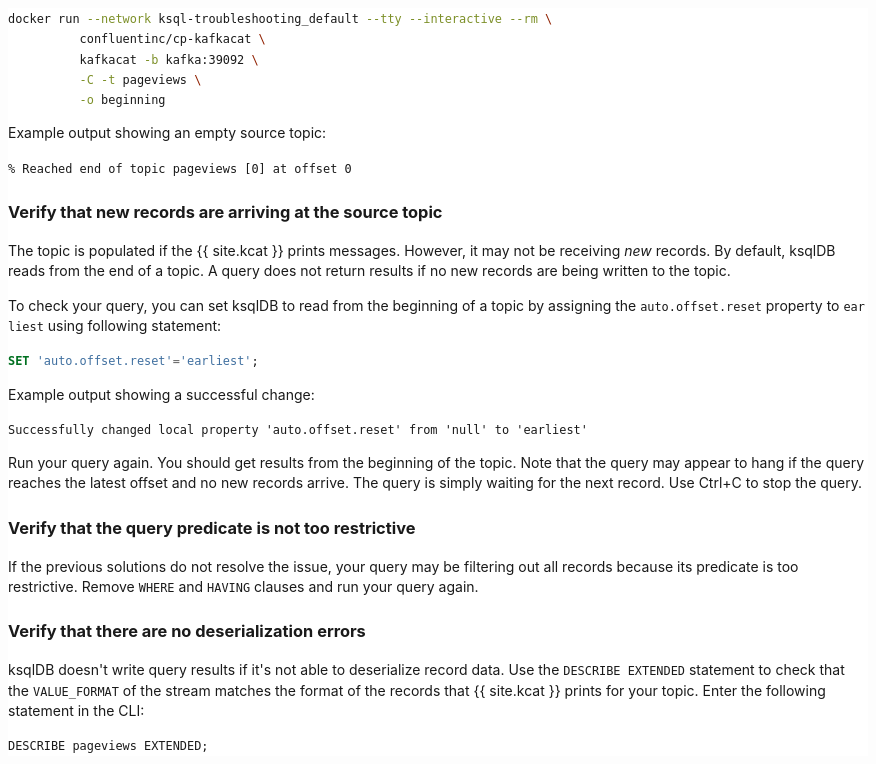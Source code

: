 ```bash
docker run --network ksql-troubleshooting_default --tty --interactive --rm \
          confluentinc/cp-kafkacat \
          kafkacat -b kafka:39092 \
          -C -t pageviews \
          -o beginning
```

Example output showing an empty source topic:

```
% Reached end of topic pageviews [0] at offset 0
```

### Verify that new records are arriving at the source topic

The topic is populated if the {{ site.kcat }} prints messages. However,
it may not be receiving *new* records. By default, ksqlDB reads from the
end of a topic. A query does not return results if no new records are
being written to the topic.

To check your query, you can set ksqlDB to read from the beginning of a
topic by assigning the `auto.offset.reset` property to `earliest` using
following statement:

```sql
SET 'auto.offset.reset'='earliest';
```

Example output showing a successful change:

```
Successfully changed local property 'auto.offset.reset' from 'null' to 'earliest'
```

Run your query again. You should get results from the beginning of the
topic. Note that the query may appear to hang if the query reaches the
latest offset and no new records arrive. The query is simply waiting
for the next record. Use Ctrl+C to stop the query.

### Verify that the query predicate is not too restrictive

If the previous solutions do not resolve the issue, your query may be
filtering out all records because its predicate is too restrictive.
Remove `WHERE` and `HAVING` clauses and run your query again.

### Verify that there are no deserialization errors

ksqlDB doesn't write query results if it's not able to deserialize
record data. Use the `DESCRIBE EXTENDED` statement to check that the
`VALUE_FORMAT` of the stream matches the format of the records that {{
site.kcat }} prints for your topic. Enter the following statement in the
CLI:

```sql
DESCRIBE pageviews EXTENDED;
```
